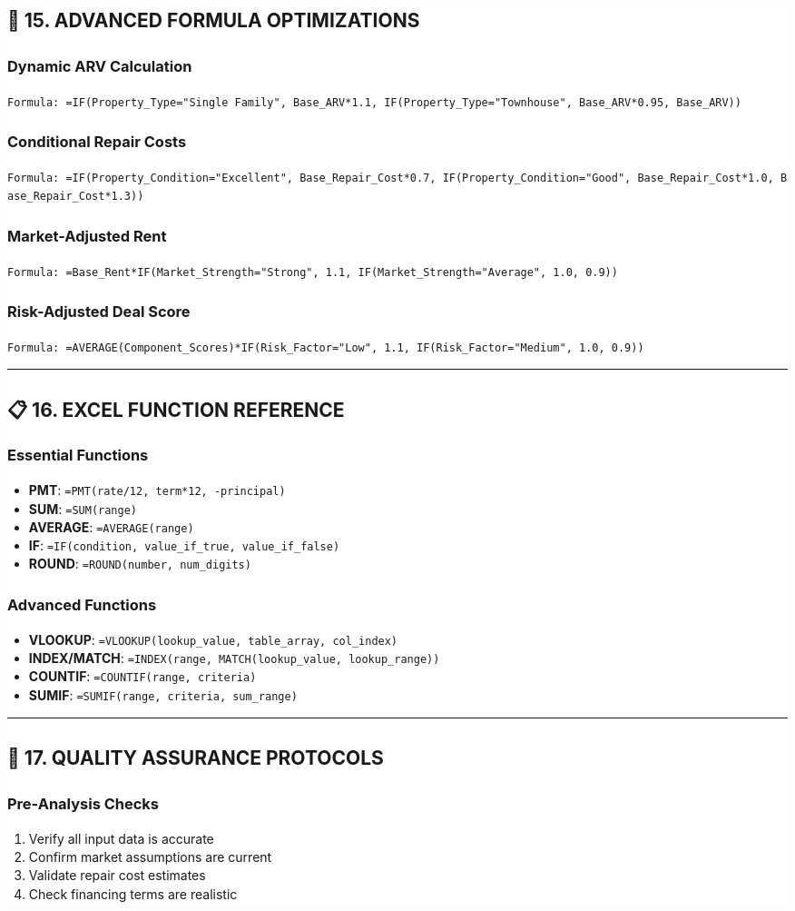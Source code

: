 ## 🚀 **15. ADVANCED FORMULA OPTIMIZATIONS**

### **Dynamic ARV Calculation**
```
Formula: =IF(Property_Type="Single Family", Base_ARV*1.1, IF(Property_Type="Townhouse", Base_ARV*0.95, Base_ARV))
```

### **Conditional Repair Costs**
```
Formula: =IF(Property_Condition="Excellent", Base_Repair_Cost*0.7, IF(Property_Condition="Good", Base_Repair_Cost*1.0, Base_Repair_Cost*1.3))
```

### **Market-Adjusted Rent**
```
Formula: =Base_Rent*IF(Market_Strength="Strong", 1.1, IF(Market_Strength="Average", 1.0, 0.9))
```

### **Risk-Adjusted Deal Score**
```
Formula: =AVERAGE(Component_Scores)*IF(Risk_Factor="Low", 1.1, IF(Risk_Factor="Medium", 1.0, 0.9))
```

---

## 📋 **16. EXCEL FUNCTION REFERENCE**

### **Essential Functions**
- **PMT**: `=PMT(rate/12, term*12, -principal)`
- **SUM**: `=SUM(range)`
- **AVERAGE**: `=AVERAGE(range)`
- **IF**: `=IF(condition, value_if_true, value_if_false)`
- **ROUND**: `=ROUND(number, num_digits)`

### **Advanced Functions**
- **VLOOKUP**: `=VLOOKUP(lookup_value, table_array, col_index)`
- **INDEX/MATCH**: `=INDEX(range, MATCH(lookup_value, lookup_range))`
- **COUNTIF**: `=COUNTIF(range, criteria)`
- **SUMIF**: `=SUMIF(range, criteria, sum_range)`

---

## 🎯 **17. QUALITY ASSURANCE PROTOCOLS**

### **Pre-Analysis Checks**
1. Verify all input data is accurate
2. Confirm market assumptions are current
3. Validate repair cost estimates
4. Check financing terms are realistic

